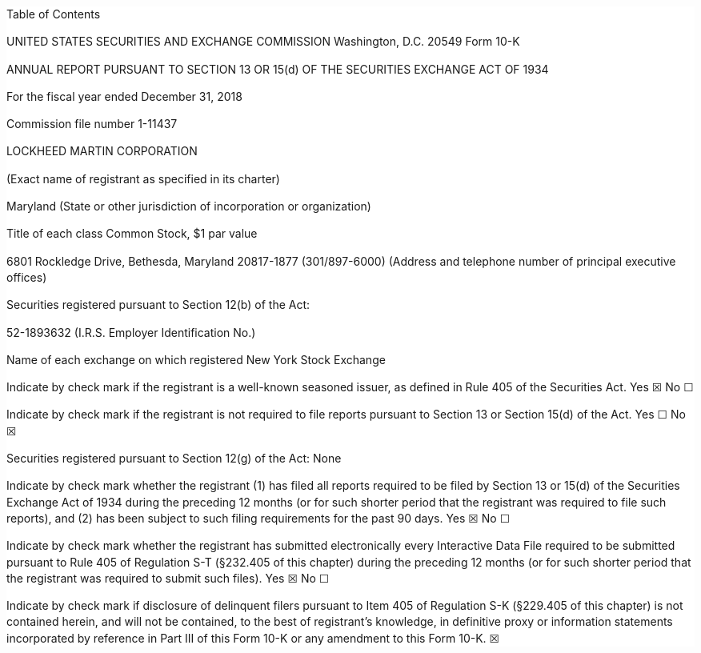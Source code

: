 Table of Contents

UNITED STATES
SECURITIES AND EXCHANGE COMMISSION
Washington, D.C. 20549
Form 10-K

ANNUAL REPORT PURSUANT TO SECTION 13 OR 15(d) OF
THE SECURITIES EXCHANGE ACT OF 1934

For the fiscal year ended December 31, 2018

Commission file number 1-11437

LOCKHEED MARTIN CORPORATION

(Exact name of registrant as specified in its charter)

Maryland
(State or other jurisdiction of
incorporation or organization)

Title of each class
Common Stock, $1 par value

6801 Rockledge Drive, Bethesda, Maryland 20817-1877 (301/897-6000)
(Address and telephone number of principal executive offices)

Securities registered pursuant to Section 12(b) of the Act:

52-1893632
(I.R.S. Employer
Identification No.)

Name of each exchange on which registered
New York Stock Exchange

Indicate by check mark if the registrant is a well-known seasoned issuer, as defined in Rule 405 of the Securities Act. Yes ☒    No ☐

Indicate by check mark if the registrant is not required to file reports pursuant to Section 13 or Section 15(d) of the Act. Yes ☐    No ☒

Securities registered pursuant to Section 12(g) of the Act: None

Indicate by check mark whether the registrant (1) has filed all reports required to be filed by Section 13 or 15(d) of the Securities Exchange Act of 1934
during  the  preceding  12  months  (or  for  such  shorter  period  that  the  registrant  was  required  to  file  such  reports),  and  (2)  has  been  subject  to  such  filing
requirements for the past 90 days. Yes ☒    No ☐

Indicate  by  check  mark  whether  the  registrant  has  submitted  electronically  every  Interactive  Data  File  required  to  be  submitted  pursuant  to  Rule  405  of
Regulation S-T (§232.405 of this chapter) during the preceding 12 months (or for such shorter period that the registrant was required to submit such files).
Yes ☒    No ☐

Indicate by check mark if disclosure of delinquent filers pursuant to Item 405 of Regulation S-K (§229.405 of this chapter) is not contained herein, and will
not be contained, to the best of registrant’s knowledge, in definitive proxy or information statements incorporated by reference in Part III of this Form 10-K
or any amendment to this Form 10-K. ☒
